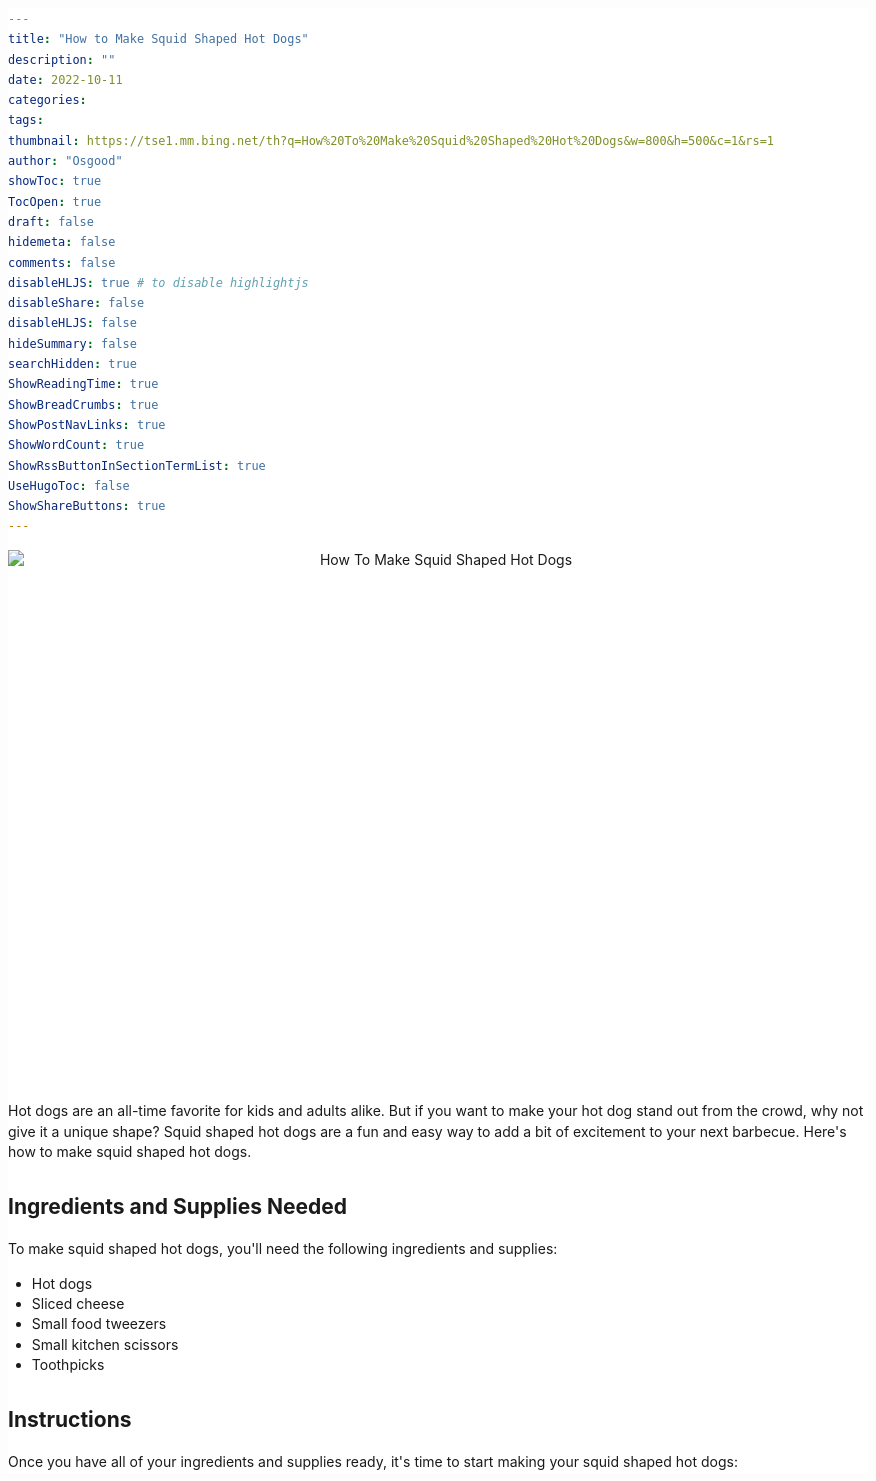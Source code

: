 ```yaml
---
title: "How to Make Squid Shaped Hot Dogs"
description: ""
date: 2022-10-11
categories: 
tags: 
thumbnail: https://tse1.mm.bing.net/th?q=How%20To%20Make%20Squid%20Shaped%20Hot%20Dogs&w=800&h=500&c=1&rs=1
author: "Osgood"
showToc: true
TocOpen: true
draft: false
hidemeta: false
comments: false
disableHLJS: true # to disable highlightjs
disableShare: false
disableHLJS: false
hideSummary: false
searchHidden: true
ShowReadingTime: true
ShowBreadCrumbs: true
ShowPostNavLinks: true
ShowWordCount: true
ShowRssButtonInSectionTermList: true
UseHugoToc: false
ShowShareButtons: true
---
```


<center>
	<img src="https://tse1.mm.bing.net/th?q=How%20To%20Make%20Squid%20Shaped%20Hot%20Dogs&w=800&h=500&c=1&rs=1" alt="How To Make Squid Shaped Hot Dogs" width="800" height="500" style="display: block; width: 100%; height: auto">
</center>

<p>Hot dogs are an all-time favorite for kids and adults alike. But if you want to make your hot dog stand out from the crowd, why not give it a unique shape? Squid shaped hot dogs are a fun and easy way to add a bit of excitement to your next barbecue. Here's how to make squid shaped hot dogs.</p>

<h2>Ingredients and Supplies Needed</h2>

<p>To make squid shaped hot dogs, you'll need the following ingredients and supplies:</p>

<ul>
  <li>Hot dogs</li>
  <li>Sliced cheese</li>
  <li>Small food tweezers</li>
  <li>Small kitchen scissors</li>
  <li>Toothpicks</li>
</ul>

<h2>Instructions</h2>

<p>Once you have all of your ingredients and supplies ready, it's time to start making your squid shaped hot dogs:</p>

